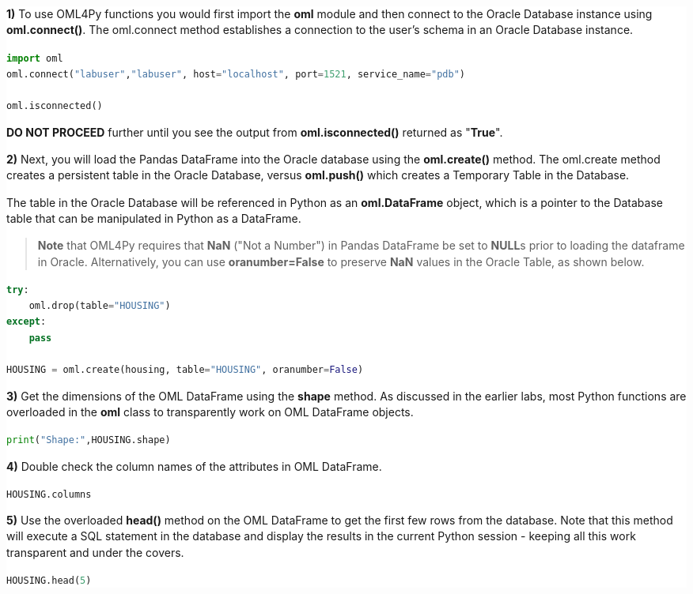 **1)** To use OML4Py functions you would first import the **oml** module and then connect to the Oracle Database instance using **oml.connect()**. The oml.connect method establishes a connection to the user’s schema in an Oracle Database instance.


```python
import oml
oml.connect("labuser","labuser", host="localhost", port=1521, service_name="pdb")

oml.isconnected()
```

**DO NOT PROCEED** further until you see the output from **oml.isconnected()** returned as "**True**". 

**2)** Next, you will load the Pandas DataFrame into the Oracle database using the **oml.create()** method. The oml.create method creates a persistent table in the Oracle Database, versus **oml.push()** which creates a Temporary Table in the Database. 

The table in the Oracle Database will be referenced in Python as an **oml.DataFrame** object, which is a pointer to the Database table that can be manipulated in Python as a DataFrame.

>**Note** that OML4Py requires that **NaN** ("Not a Number") in Pandas DataFrame be set to **NULL**s prior to loading the dataframe in Oracle. Alternatively, you can use **oranumber=False** to preserve **NaN** values in the Oracle Table, as shown below.


```python
try:
    oml.drop(table="HOUSING")
except:
    pass

HOUSING = oml.create(housing, table="HOUSING", oranumber=False)
```

**3)** Get the dimensions of the OML DataFrame using the **shape** method. As discussed in the earlier labs, most Python functions are overloaded in the **oml** class to transparently work on OML DataFrame objects.


```python
print("Shape:",HOUSING.shape)
```

**4)** Double check the column names of the attributes in OML DataFrame.


```python
HOUSING.columns
```

**5)** Use the overloaded **head()** method on the OML DataFrame to get the first few rows from the database. Note that this method will execute a SQL statement in the database and display the results in the current Python session - keeping all this work transparent and under the covers.


```python
HOUSING.head(5)
```
